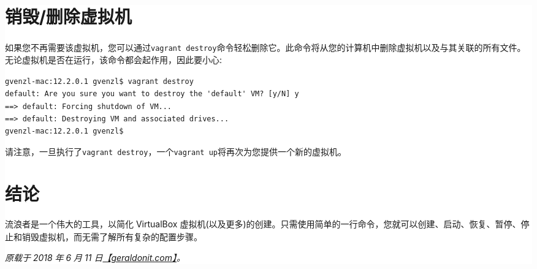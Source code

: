 # 销毁/删除虚拟机

如果您不再需要该虚拟机，您可以通过`vagrant destroy`命令轻松删除它。此命令将从您的计算机中删除虚拟机以及与其关联的所有文件。无论虚拟机是否在运行，该命令都会起作用，因此要小心:

```
gvenzl-mac:12.2.0.1 gvenzl$ vagrant destroy
default: Are you sure you want to destroy the 'default' VM? [y/N] y
==> default: Forcing shutdown of VM...
==> default: Destroying VM and associated drives...
gvenzl-mac:12.2.0.1 gvenzl$
```

请注意，一旦执行了`vagrant destroy`，一个`vagrant up`将再次为您提供一个新的虚拟机。

# 结论

流浪者是一个伟大的工具，以简化 VirtualBox 虚拟机(以及更多)的创建。只需使用简单的一行命令，您就可以创建、启动、恢复、暂停、停止和销毁虚拟机，而无需了解所有复杂的配置步骤。

*原载于 2018 年 6 月 11 日*[*【geraldonit.com】*](https://geraldonit.com/2018/06/11/creating-an-oracle-database-vagrant-box/)*。*